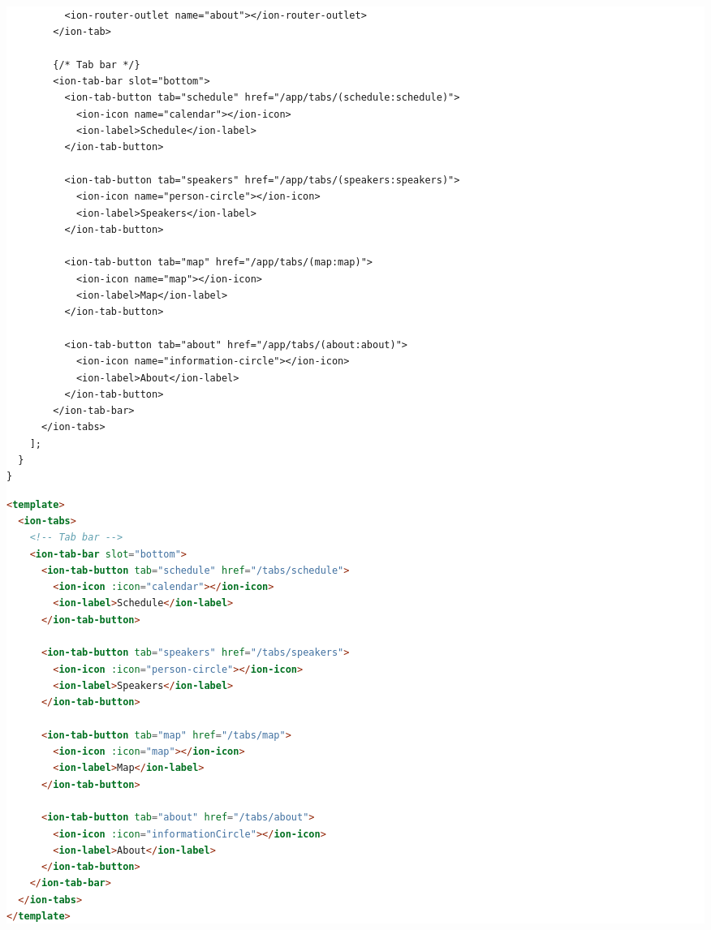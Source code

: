 ```tsx
          <ion-router-outlet name="about"></ion-router-outlet>
        </ion-tab>

        {/* Tab bar */}
        <ion-tab-bar slot="bottom">
          <ion-tab-button tab="schedule" href="/app/tabs/(schedule:schedule)">
            <ion-icon name="calendar"></ion-icon>
            <ion-label>Schedule</ion-label>
          </ion-tab-button>

          <ion-tab-button tab="speakers" href="/app/tabs/(speakers:speakers)">
            <ion-icon name="person-circle"></ion-icon>
            <ion-label>Speakers</ion-label>
          </ion-tab-button>

          <ion-tab-button tab="map" href="/app/tabs/(map:map)">
            <ion-icon name="map"></ion-icon>
            <ion-label>Map</ion-label>
          </ion-tab-button>

          <ion-tab-button tab="about" href="/app/tabs/(about:about)">
            <ion-icon name="information-circle"></ion-icon>
            <ion-label>About</ion-label>
          </ion-tab-button>
        </ion-tab-bar>
      </ion-tabs>
    ];
  }
}
```


</TabItem>


<TabItem value="vue">

```html
<template>
  <ion-tabs>
    <!-- Tab bar -->
    <ion-tab-bar slot="bottom">
      <ion-tab-button tab="schedule" href="/tabs/schedule">
        <ion-icon :icon="calendar"></ion-icon>
        <ion-label>Schedule</ion-label>
      </ion-tab-button>

      <ion-tab-button tab="speakers" href="/tabs/speakers">
        <ion-icon :icon="person-circle"></ion-icon>
        <ion-label>Speakers</ion-label>
      </ion-tab-button>

      <ion-tab-button tab="map" href="/tabs/map">
        <ion-icon :icon="map"></ion-icon>
        <ion-label>Map</ion-label>
      </ion-tab-button>

      <ion-tab-button tab="about" href="/tabs/about">
        <ion-icon :icon="informationCircle"></ion-icon>
        <ion-label>About</ion-label>
      </ion-tab-button>
    </ion-tab-bar>
  </ion-tabs>
</template>

```